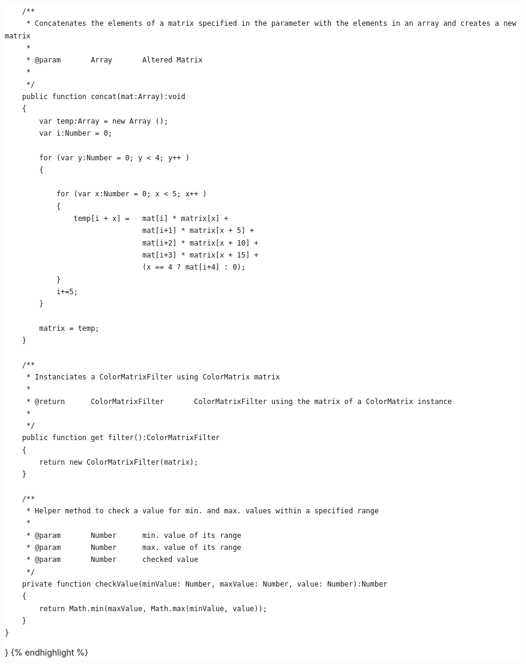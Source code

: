 		/**
		 * Concatenates the elements of a matrix specified in the parameter with the elements in an array and creates a new matrix
		 *
		 * @param		Array		Altered Matrix
		 *
		 */
		public function concat(mat:Array):void
		{
			var temp:Array = new Array ();
			var i:Number = 0;

			for (var y:Number = 0; y < 4; y++ )
			{

				for (var x:Number = 0; x < 5; x++ )
				{
					temp[i + x] = 	mat[i] * matrix[x] +
								   	mat[i+1] * matrix[x + 5] +
								   	mat[i+2] * matrix[x + 10] +
								   	mat[i+3] * matrix[x + 15] +
								   	(x == 4 ? mat[i+4] : 0);
				}
				i+=5;
			}

			matrix = temp;
		}

		/**
		 * Instanciates a ColorMatrixFilter using ColorMatrix matrix
		 *
		 * @return		ColorMatrixFilter		ColorMatrixFilter using the matrix of a ColorMatrix instance
		 *
		 */
		public function get filter():ColorMatrixFilter
		{
			return new ColorMatrixFilter(matrix);
		}

		/**
		 * Helper method to check a value for min. and max. values within a specified range
		 *
		 * @param		Number		min. value of its range
 		 * @param		Number		max. value of its range
 		 * @param		Number		checked value
		 */
		private function checkValue(minValue: Number, maxValue: Number, value: Number):Number
		{
			return Math.min(maxValue, Math.max(minValue, value));
		}
	}
}
{% endhighlight %}

